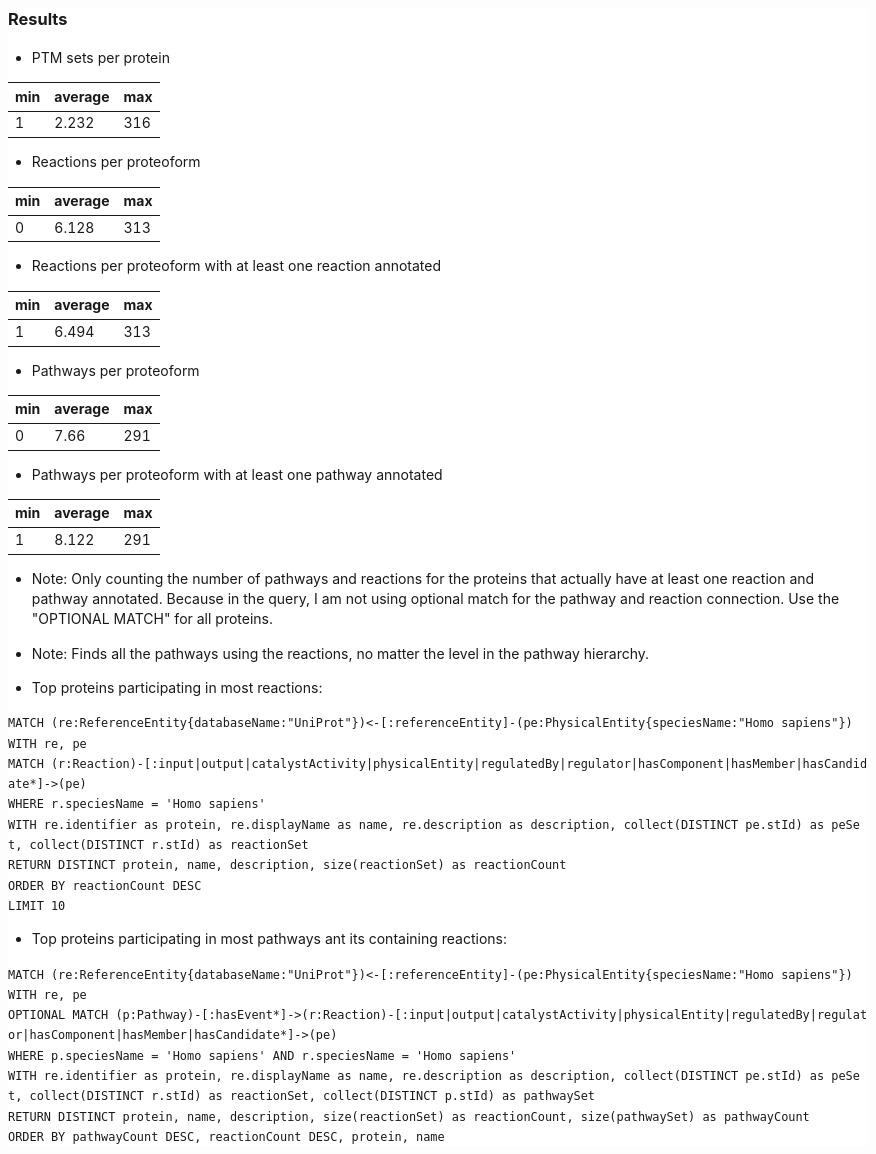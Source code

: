 ### Results

* PTM sets per protein

|min|average|max|
|---|---|---|
|1|2.232|316|

* Reactions per proteoform

|min|average|max|
|---|---|---|
|0|6.128|313|

*  Reactions per proteoform with at least one reaction annotated

|min|average|max|
|---|---|---|
|1|6.494|313|

* Pathways per proteoform

|min|average|max|
|---|---|---|
|0|7.66|291|

* Pathways per proteoform with at least one pathway annotated

|min|average|max|
|---|---|---|
|1|8.122|291|

* Note: Only counting the number of pathways and reactions for the proteins that actually have at least one reaction and pathway annotated. Because in the query, I am not using optional match for the pathway and reaction connection. Use the "OPTIONAL MATCH" for all proteins.
* Note: Finds all the pathways using the reactions, no matter the level in the pathway hierarchy.


* Top proteins participating in most reactions:
~~~~
MATCH (re:ReferenceEntity{databaseName:"UniProt"})<-[:referenceEntity]-(pe:PhysicalEntity{speciesName:"Homo sapiens"})
WITH re, pe
MATCH (r:Reaction)-[:input|output|catalystActivity|physicalEntity|regulatedBy|regulator|hasComponent|hasMember|hasCandidate*]->(pe)
WHERE r.speciesName = 'Homo sapiens'
WITH re.identifier as protein, re.displayName as name, re.description as description, collect(DISTINCT pe.stId) as peSet, collect(DISTINCT r.stId) as reactionSet
RETURN DISTINCT protein, name, description, size(reactionSet) as reactionCount 
ORDER BY reactionCount DESC
LIMIT 10
~~~~

* Top proteins participating in most pathways ant its containing reactions:
~~~~
MATCH (re:ReferenceEntity{databaseName:"UniProt"})<-[:referenceEntity]-(pe:PhysicalEntity{speciesName:"Homo sapiens"})
WITH re, pe
OPTIONAL MATCH (p:Pathway)-[:hasEvent*]->(r:Reaction)-[:input|output|catalystActivity|physicalEntity|regulatedBy|regulator|hasComponent|hasMember|hasCandidate*]->(pe)
WHERE p.speciesName = 'Homo sapiens' AND r.speciesName = 'Homo sapiens'
WITH re.identifier as protein, re.displayName as name, re.description as description, collect(DISTINCT pe.stId) as peSet, collect(DISTINCT r.stId) as reactionSet, collect(DISTINCT p.stId) as pathwaySet
RETURN DISTINCT protein, name, description, size(reactionSet) as reactionCount, size(pathwaySet) as pathwayCount
ORDER BY pathwayCount DESC, reactionCount DESC, protein, name
~~~~